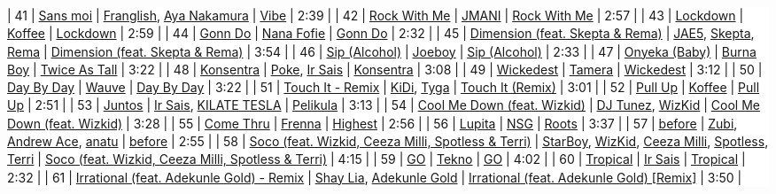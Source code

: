 | 41 | [Sans moi](https://open.spotify.com/track/5cZ6NaDFs0a7ZYfGpaJWEt) | [Franglish](https://open.spotify.com/artist/4uJNQGa3L2frXDxwgouTIw), [Aya Nakamura](https://open.spotify.com/artist/7IlRNXHjoOCgEAWN5qYksg) | [Vibe](https://open.spotify.com/album/1TMCeLmJhVY2WQwAweIyKf) | 2:39 |
| 42 | [Rock With Me](https://open.spotify.com/track/5K2sqQFCw5I5SI4FcmEq8N) | [JMANI](https://open.spotify.com/artist/1QR6WDewVzcY8JrxP5Gyj3) | [Rock With Me](https://open.spotify.com/album/5KnWslFbJTIcpsBLh52LRm) | 2:57 |
| 43 | [Lockdown](https://open.spotify.com/track/0izUjTuDrUy2FgQOSRALSU) | [Koffee](https://open.spotify.com/artist/1gWjcmBsveEYMxOZ0VRi32) | [Lockdown](https://open.spotify.com/album/0tJs3Wig9YBdDG8jGKeLq6) | 2:59 |
| 44 | [Gonn Do](https://open.spotify.com/track/2U15IErwpwD0ZXSAOwOpJc) | [Nana Fofie](https://open.spotify.com/artist/4VUZyzya1v8H9StAeuKYXW) | [Gonn Do](https://open.spotify.com/album/2D1tNgnOi8Xr6n76niPqPb) | 2:32 |
| 45 | [Dimension \(feat\. Skepta & Rema\)](https://open.spotify.com/track/2Jy4EdqIZswDZvVDh5dx3A) | [JAE5](https://open.spotify.com/artist/3NbqBIc16CNAe5nYSmHR3p), [Skepta](https://open.spotify.com/artist/2p1fiYHYiXz9qi0JJyxBzN), [Rema](https://open.spotify.com/artist/46pWGuE3dSwY3bMMXGBvVS) | [Dimension \(feat\. Skepta & Rema\)](https://open.spotify.com/album/0Zp33hB1LZhbpMQCNfzeVF) | 3:54 |
| 46 | [Sip \(Alcohol\)](https://open.spotify.com/track/4tr4oHjFijp0EgISHYDIXe) | [Joeboy](https://open.spotify.com/artist/1XavfPKBpNjkOfxHINlMHF) | [Sip \(Alcohol\)](https://open.spotify.com/album/5Pvx6i7lDdbDMO79DE9FHR) | 2:33 |
| 47 | [Onyeka \(Baby\)](https://open.spotify.com/track/398G0odwKJ892uyEYDlMBh) | [Burna Boy](https://open.spotify.com/artist/3wcj11K77LjEY1PkEazffa) | [Twice As Tall](https://open.spotify.com/album/218CJKDCszsQQj7Amk7vIu) | 3:22 |
| 48 | [Konsentra](https://open.spotify.com/track/7LEsTCnDwSyy994RI7xQEQ) | [Poke](https://open.spotify.com/artist/0hgX6slgQFj1QpjpKHbcK1), [Ir Sais](https://open.spotify.com/artist/4NEThNYJ3WyNcJWcmpjq88) | [Konsentra](https://open.spotify.com/album/0S5ImD3mDpq22iXVNkT5d2) | 3:08 |
| 49 | [Wickedest](https://open.spotify.com/track/0IbJBhAkIFqTHoYjWYxpzZ) | [Tamera](https://open.spotify.com/artist/4S68J6bchvHhqHO1Kp8W9X) | [Wickedest](https://open.spotify.com/album/5tnnQsnZmgGqIbTQH6MqLy) | 3:12 |
| 50 | [Day By Day](https://open.spotify.com/track/55K2ZYir51TSEBrf2thUi9) | [Wauve](https://open.spotify.com/artist/6iJTgr51htiTuj3r1cFSFO) | [Day By Day](https://open.spotify.com/album/489cXvPHAmviU3bx3pCfQB) | 3:22 |
| 51 | [Touch It \- Remix](https://open.spotify.com/track/3DvzYWNYYrixsXTXV2t8pA) | [KiDi](https://open.spotify.com/artist/14PimM6ohO2gYftuwTam9V), [Tyga](https://open.spotify.com/artist/5LHRHt1k9lMyONurDHEdrp) | [Touch It \(Remix\)](https://open.spotify.com/album/05SVPz2eBi0EPhYJMNjbRu) | 3:01 |
| 52 | [Pull Up](https://open.spotify.com/track/7aBRoWtp9jsZFxwml1LfeG) | [Koffee](https://open.spotify.com/artist/1gWjcmBsveEYMxOZ0VRi32) | [Pull Up](https://open.spotify.com/album/4VJW8nI0MAKqIGq4DGN1vq) | 2:51 |
| 53 | [Juntos](https://open.spotify.com/track/7nYG5KBe9rMuZ06Idhi2Rq) | [Ir Sais](https://open.spotify.com/artist/4NEThNYJ3WyNcJWcmpjq88), [KILATE TESLA](https://open.spotify.com/artist/3aO2Q4cXKGxsh87bX4Oavo) | [Pelikula](https://open.spotify.com/album/4uBGxgyGUu0Vf0ZYxCrKDr) | 3:13 |
| 54 | [Cool Me Down \(feat\. Wizkid\)](https://open.spotify.com/track/5EVEYkrTzqm3Q4ZVXXL02n) | [DJ Tunez](https://open.spotify.com/artist/64oW4P0vsDhlorOxZKQi6a), [WizKid](https://open.spotify.com/artist/3tVQdUvClmAT7URs9V3rsp) | [Cool Me Down \(feat\. Wizkid\)](https://open.spotify.com/album/1fJOTO0iW1rGmQDb9wcrkM) | 3:28 |
| 55 | [Come Thru](https://open.spotify.com/track/0V825HbDpHPXs4mOQtGnbW) | [Frenna](https://open.spotify.com/artist/6m1LYS5NQonxjOcQFPQOb5) | [Highest](https://open.spotify.com/album/5b7fMHNr6swGnrLALMNrrr) | 2:56 |
| 56 | [Lupita](https://open.spotify.com/track/0ibShYbjMMERrW91r5VyoT) | [NSG](https://open.spotify.com/artist/31Ua7zSTJxegjyd49ujbSA) | [Roots](https://open.spotify.com/album/7HaPTdLL3KcYuQkMcVQfRx) | 3:37 |
| 57 | [before](https://open.spotify.com/track/1lrcVGmFdapqohjfaXy3Xk) | [Zubi](https://open.spotify.com/artist/1u58ZRn45A7jc3QmucALbY), [Andrew Ace](https://open.spotify.com/artist/00lZW5mZJvO9cXMz2nZ3DG), [anatu](https://open.spotify.com/artist/2ZI8Omfu8U4dVTmmTQ3gCw) | [before](https://open.spotify.com/album/3g5AiRdKwllCIXhJ3RPV6x) | 2:55 |
| 58 | [Soco \(feat\. Wizkid, Ceeza Milli, Spotless & Terri\)](https://open.spotify.com/track/1KpBtWSI9dlv0RjtzvF1BD) | [StarBoy](https://open.spotify.com/artist/6w2IGYYbcQENdjdjU2IFo4), [WizKid](https://open.spotify.com/artist/3tVQdUvClmAT7URs9V3rsp), [Ceeza Milli](https://open.spotify.com/artist/11b21KVATwG7LgLPiD3a1A), [Spotless](https://open.spotify.com/artist/7zd8O0lGS5sHftyvnhtWD1), [Terri](https://open.spotify.com/artist/6h3iqdnfBKV2jRhUJz0oto) | [Soco \(feat\. Wizkid, Ceeza Milli, Spotless & Terri\)](https://open.spotify.com/album/5pJAx43ygdhq0uKb0MABEo) | 4:15 |
| 59 | [GO](https://open.spotify.com/track/3vn9zPVFtBzdf2SEb2MN5d) | [Tekno](https://open.spotify.com/artist/6IhG3Yxm3UW98jhyBvrIut) | [GO](https://open.spotify.com/album/0BEyXirBaeVGm6QcrFwJdd) | 4:02 |
| 60 | [Tropical](https://open.spotify.com/track/11Hq9IduxlW65vxVEzqyIr) | [Ir Sais](https://open.spotify.com/artist/4NEThNYJ3WyNcJWcmpjq88) | [Tropical](https://open.spotify.com/album/28sIFh62xbvrc7n27GKFnS) | 2:32 |
| 61 | [Irrational \(feat\. Adekunle Gold\) \- Remix](https://open.spotify.com/track/5gCImzpv57IJp9oEFrCKQf) | [Shay Lia](https://open.spotify.com/artist/3sJQwG0SsGRyv5C5kh4o9a), [Adekunle Gold](https://open.spotify.com/artist/2IK173RXLiCSQ8fhDlAb3s) | [Irrational \(feat\. Adekunle Gold\) \[Remix\]](https://open.spotify.com/album/33poJ8nmV0JbkmgmzTL6sC) | 3:50 |